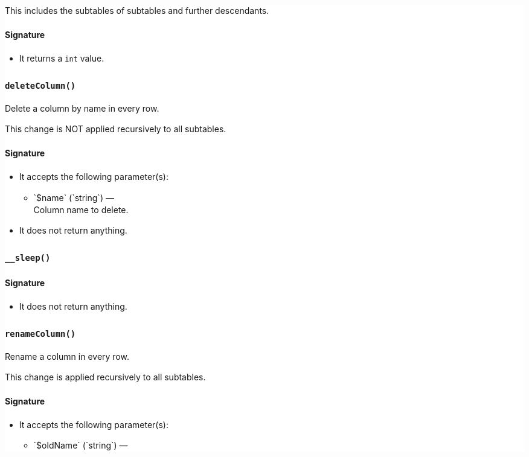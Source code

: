 This includes the subtables of subtables and further descendants.

#### Signature

- It returns a `int` value.

<a name="deletecolumn" id="deletecolumn"></a>
<a name="deleteColumn" id="deleteColumn"></a>
### `deleteColumn()`

Delete a column by name in every row.

This change is NOT applied recursively to all
subtables.

#### Signature

-  It accepts the following parameter(s):

   <ul>
   <li>
      <div markdown="1" class="parameter">
      `$name` (`string`) &mdash;

      <div markdown="1" class="param-desc"> Column name to delete.</div>

      <div style="clear:both;"/>

      </div>
   </li>
   </ul>
- It does not return anything.

<a name="__sleep" id="__sleep"></a>
<a name="__sleep" id="__sleep"></a>
### `__sleep()`

#### Signature

- It does not return anything.

<a name="renamecolumn" id="renamecolumn"></a>
<a name="renameColumn" id="renameColumn"></a>
### `renameColumn()`

Rename a column in every row.

This change is applied recursively to all subtables.

#### Signature

-  It accepts the following parameter(s):

   <ul>
   <li>
      <div markdown="1" class="parameter">
      `$oldName` (`string`) &mdash;
